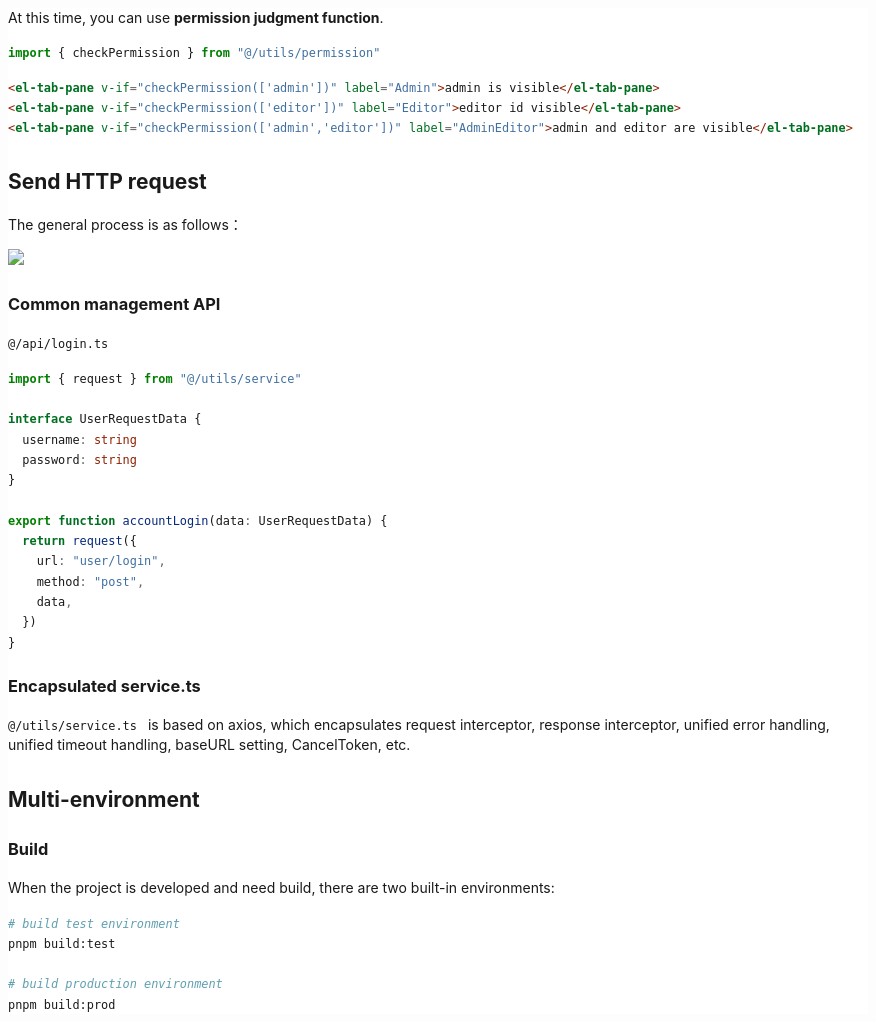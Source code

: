 At this time, you can use **permission judgment function**.

```typescript
import { checkPermission } from "@/utils/permission"
```

```html
<el-tab-pane v-if="checkPermission(['admin'])" label="Admin">admin is visible</el-tab-pane>
<el-tab-pane v-if="checkPermission(['editor'])" label="Editor">editor id visible</el-tab-pane>
<el-tab-pane v-if="checkPermission(['admin','editor'])" label="AdminEditor">admin and editor are visible</el-tab-pane>
```

## Send HTTP request

The general process is as follows：

![](https://ss.im5i.com/2021/10/20/yFlGd.png)

### Common management API

`@/api/login.ts`

```typescript
import { request } from "@/utils/service"

interface UserRequestData {
  username: string
  password: string
}

export function accountLogin(data: UserRequestData) {
  return request({
    url: "user/login",
    method: "post",
    data,
  })
}
```

### Encapsulated service.ts

`@/utils/service.ts ` is based on axios, which encapsulates request interceptor, response interceptor, unified error handling, unified timeout handling, baseURL setting, CancelToken, etc.

## Multi-environment

### Build

When the project is developed and need build, there are two built-in environments:

```sh
# build test environment
pnpm build:test

# build production environment
pnpm build:prod
```
